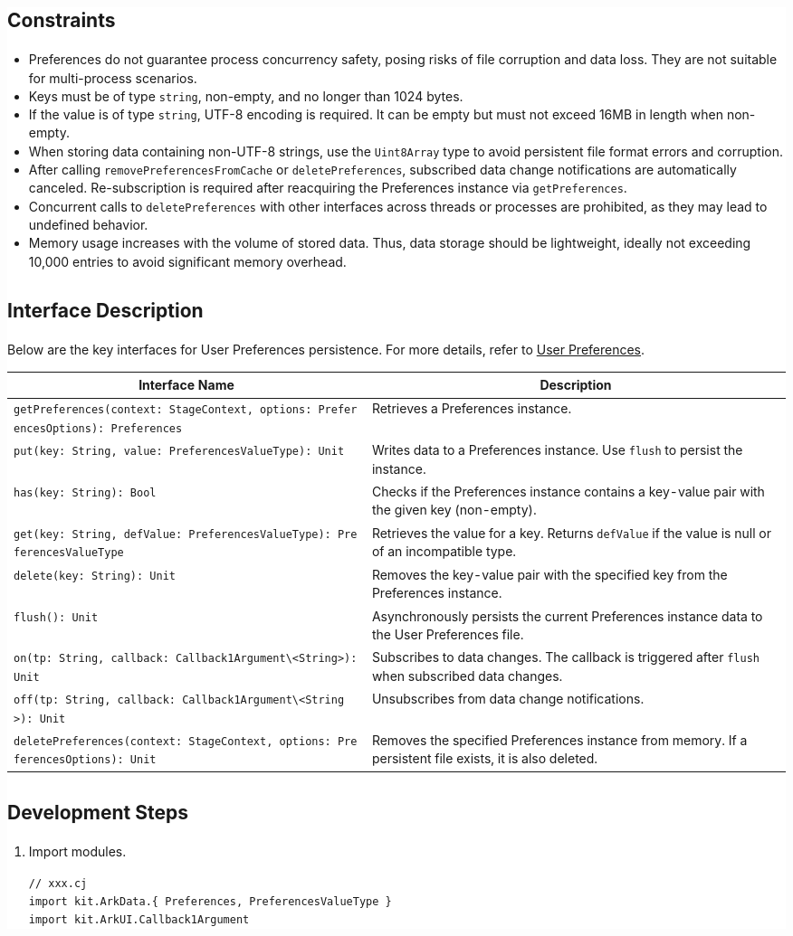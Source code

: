 ## Constraints

- Preferences do not guarantee process concurrency safety, posing risks of file corruption and data loss. They are not suitable for multi-process scenarios.
- Keys must be of type `string`, non-empty, and no longer than 1024 bytes.
- If the value is of type `string`, UTF-8 encoding is required. It can be empty but must not exceed 16MB in length when non-empty.
- When storing data containing non-UTF-8 strings, use the `Uint8Array` type to avoid persistent file format errors and corruption.
- After calling `removePreferencesFromCache` or `deletePreferences`, subscribed data change notifications are automatically canceled. Re-subscription is required after reacquiring the Preferences instance via `getPreferences`.
- Concurrent calls to `deletePreferences` with other interfaces across threads or processes are prohibited, as they may lead to undefined behavior.
- Memory usage increases with the volume of stored data. Thus, data storage should be lightweight, ideally not exceeding 10,000 entries to avoid significant memory overhead.

## Interface Description

Below are the key interfaces for User Preferences persistence. For more details, refer to [User Preferences](../../../API_Reference/source_en/apis/ArkData/cj-apis-preferences.md).

| Interface Name                                             | Description                                         |
| --------------------------------------------------- | ----------------------------------------------|
| `getPreferences(context: StageContext, options: PreferencesOptions): Preferences` | Retrieves a Preferences instance. |
| `put(key: String, value: PreferencesValueType): Unit`   | Writes data to a Preferences instance. Use `flush` to persist the instance. |
| `has(key: String): Bool`  | Checks if the Preferences instance contains a key-value pair with the given key (non-empty). |
| `get(key: String, defValue: PreferencesValueType): PreferencesValueType`   | Retrieves the value for a key. Returns `defValue` if the value is null or of an incompatible type. |
| `delete(key: String): Unit`  | Removes the key-value pair with the specified key from the Preferences instance. |
| `flush(): Unit`   | Asynchronously persists the current Preferences instance data to the User Preferences file. |
| `on(tp: String, callback: Callback1Argument\<String>): Unit` | Subscribes to data changes. The callback is triggered after `flush` when subscribed data changes. |
| `off(tp: String, callback: Callback1Argument\<String>): Unit` | Unsubscribes from data change notifications.  |
| `deletePreferences(context: StageContext, options: PreferencesOptions): Unit` | Removes the specified Preferences instance from memory. If a persistent file exists, it is also deleted. |

## Development Steps

1. Import modules.

    <!-- compile -->

    ```cangjie
    // xxx.cj
    import kit.ArkData.{ Preferences, PreferencesValueType }
    import kit.ArkUI.Callback1Argument
    ```
